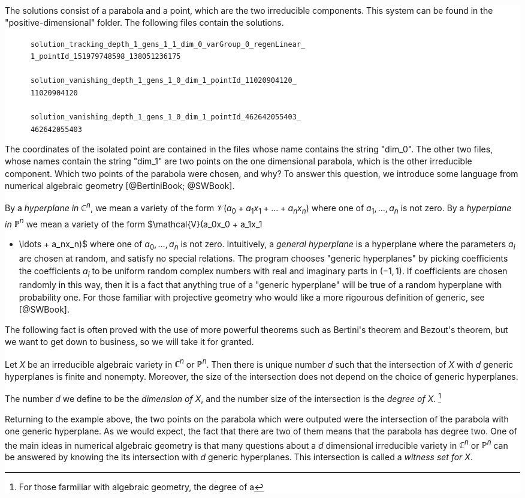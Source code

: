 The solutions consist of a parabola and a point, which are the two
irreducible components. This system can be found in the
"positive-dimensional" folder. The following files contain the
solutions.

          solution_tracking_depth_1_gens_1_1_dim_0_varGroup_0_regenLinear_
          1_pointId_151979748598_138051236175

          solution_vanishing_depth_1_gens_1_0_dim_1_pointId_11020904120_
          11020904120

          solution_vanishing_depth_1_gens_1_0_dim_1_pointId_462642055403_
          462642055403

The coordinates of the isolated point are contained in the files whose
name contains the string "dim\_0". The other two files, whose names
contain the string "dim\_1" are two points on the one dimensional
parabola, which is the other irreducible component. Which two points of
the parabola were chosen, and why? To answer this question, we introduce
some language from numerical algebraic geometry [@BertiniBook; @SWBook].

By a *hyperplane in $\mathbb{C}^n$*, we mean a variety of the form
$\mathcal{V}(a_0 + a_1x_1 + \ldots + a_nx_n)$ where one of
$a_1, \ldots, 
a_n$ is not zero. By a *hyperplane in $\mathbb{P}^n$* we mean a variety
of the form $\mathcal{V}(a_0x_0 + a_1x_1 
+ \ldots + a_nx_n)$ where one of $a_0, \ldots, a_n$ is not zero.
Intuitively, a *general hyperplane* is a hyperplane where the parameters
$a_i$ are chosen at random, and satisfy no special relations. The
program chooses "generic hyperplanes" by picking coefficients the
coefficients $a_i$ to be uniform random complex numbers with real and
imaginary parts in $(-1, 1)$. If coefficients are chosen randomly in
this way, then it is a fact that anything true of a "generic hyperplane"
will be true of a random hyperplane with probability one. For those
familiar with projective geometry who would like a more rigourous
definition of generic, see [@SWBook].

The following fact is often proved with the use of more powerful
theorems such as Bertini's theorem and Bezout's theorem, but we want to
get down to business, so we will take it for granted.

Let $X$ be an irreducible algebraic variety in $\mathbb{C}^n$ or
$\mathbb{P}^n$. Then there is unique number $d$ such that the
intersection of $X$ with $d$ generic hyperplanes is finite and nonempty.
Moreover, the size of the intersection does not depend on the choice of
generic hyperplanes.

The number $d$ we define to be the *dimension of $X$*, and the number
size of the intersection is the *degree of $X$*. [^1]

Returning to the example above, the two points on the parabola which
were outputed were the intersection of the parabola with one generic
hyperplane. As we would expect, the fact that there are two of them
means that the parabola has degree two. One of the main ideas in
numerical algebraic geometry is that many questions about a $d$
dimensional irreducible variety in $\mathbb{C}^n$ or $\mathbb{P}^n$ can
be answered by knowing the its intersection with $d$ generic
hyperplanes. This intersection is called a *witness set for $X$*.


[^1]: For those farmiliar with algebraic geometry, the degree of a